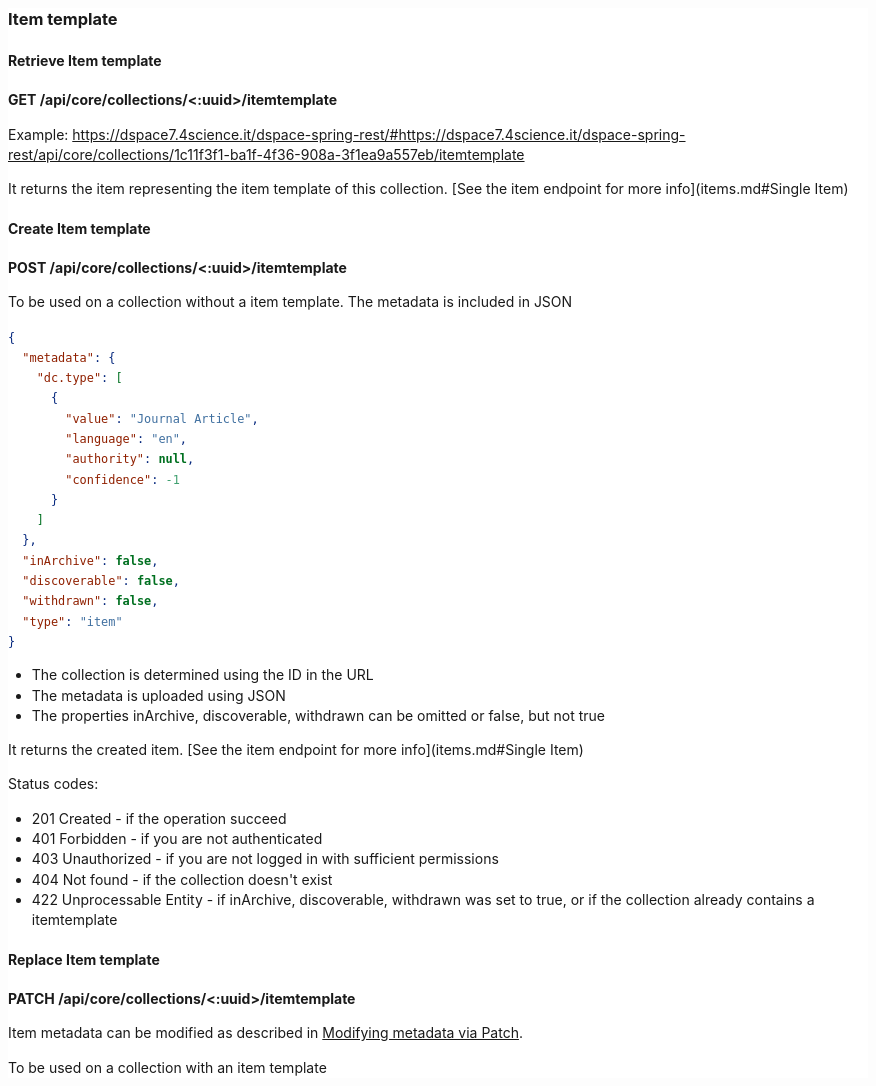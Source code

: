 ### Item template
#### Retrieve Item template
**GET /api/core/collections/<:uuid>/itemtemplate**

Example: <https://dspace7.4science.it/dspace-spring-rest/#https://dspace7.4science.it/dspace-spring-rest/api/core/collections/1c11f3f1-ba1f-4f36-908a-3f1ea9a557eb/itemtemplate>

It returns the item representing the item template of this collection. [See the item endpoint for more info](items.md#Single Item)

#### Create Item template
**POST /api/core/collections/<:uuid>/itemtemplate**

To be used on a collection without a item template.
The metadata is included in JSON

```json
{
  "metadata": {
    "dc.type": [
      {
        "value": "Journal Article",
        "language": "en",
        "authority": null,
        "confidence": -1
      }
    ]
  },
  "inArchive": false,
  "discoverable": false,
  "withdrawn": false,
  "type": "item"
}
```

* The collection is determined using the ID in the URL
* The metadata is uploaded using JSON
* The properties inArchive, discoverable, withdrawn can be omitted or false, but not true

It returns the created item. [See the item endpoint for more info](items.md#Single Item)

Status codes:
* 201 Created - if the operation succeed
* 401 Forbidden - if you are not authenticated
* 403 Unauthorized - if you are not logged in with sufficient permissions
* 404 Not found - if the collection doesn't exist
* 422 Unprocessable Entity - if inArchive, discoverable, withdrawn was set to true, or if the collection already contains a itemtemplate

#### Replace Item template
**PATCH /api/core/collections/<:uuid>/itemtemplate**

Item metadata can be modified as described in [Modifying metadata via Patch](metadata-patch.md).

To be used on a collection with an item template

